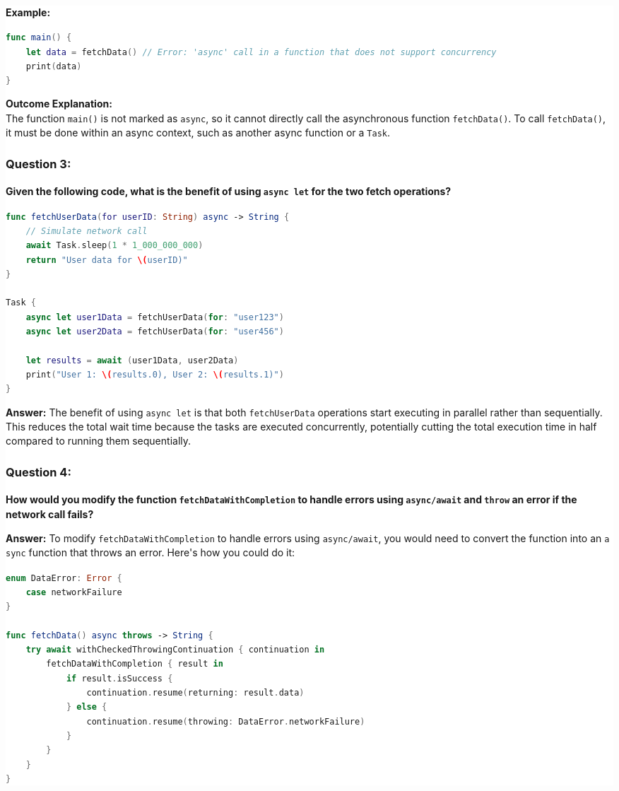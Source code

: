 **Example:**
```swift
func main() {
    let data = fetchData() // Error: 'async' call in a function that does not support concurrency
    print(data)
}
```

**Outcome Explanation:**  
The function `main()` is not marked as `async`, so it cannot directly call the asynchronous function `fetchData()`. To call `fetchData()`, it must be done within an async context, such as another async function or a `Task`.

### Question 3:
**Given the following code, what is the benefit of using `async let` for the two fetch operations?**

```swift
func fetchUserData(for userID: String) async -> String {
    // Simulate network call
    await Task.sleep(1 * 1_000_000_000)
    return "User data for \(userID)"
}

Task {
    async let user1Data = fetchUserData(for: "user123")
    async let user2Data = fetchUserData(for: "user456")

    let results = await (user1Data, user2Data)
    print("User 1: \(results.0), User 2: \(results.1)")
}
```

**Answer:**
The benefit of using `async let` is that both `fetchUserData` operations start executing in parallel rather than sequentially. This reduces the total wait time because the tasks are executed concurrently, potentially cutting the total execution time in half compared to running them sequentially.

### Question 4:
**How would you modify the function `fetchDataWithCompletion` to handle errors using `async/await` and `throw` an error if the network call fails?**

**Answer:**
To modify `fetchDataWithCompletion` to handle errors using `async/await`, you would need to convert the function into an `async` function that throws an error. Here's how you could do it:

```swift
enum DataError: Error {
    case networkFailure
}

func fetchData() async throws -> String {
    try await withCheckedThrowingContinuation { continuation in
        fetchDataWithCompletion { result in
            if result.isSuccess {
                continuation.resume(returning: result.data)
            } else {
                continuation.resume(throwing: DataError.networkFailure)
            }
        }
    }
}
```
